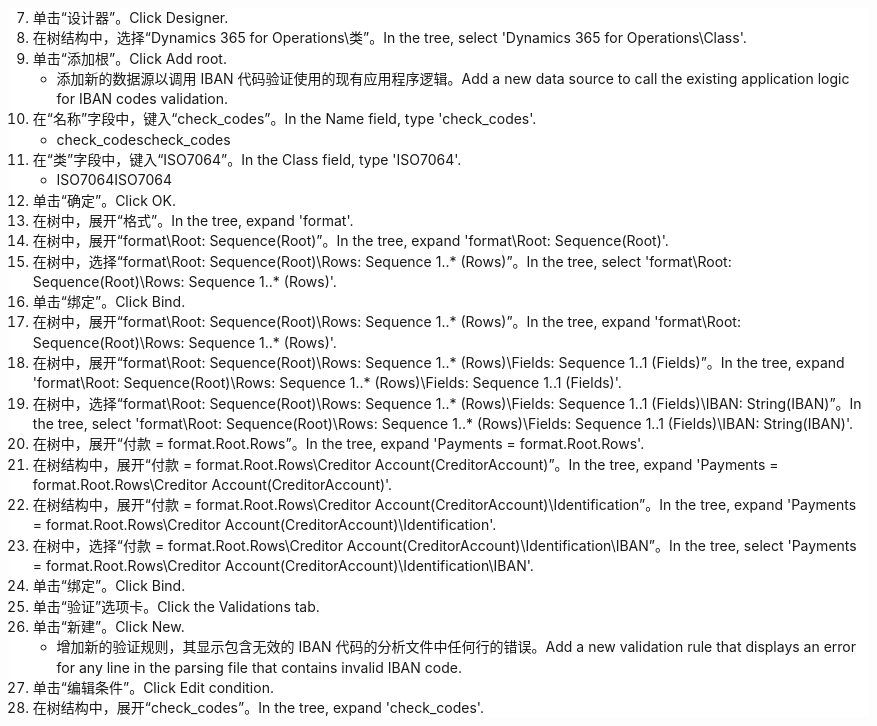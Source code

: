 7. <span data-ttu-id="2136c-183">单击“设计器”。</span><span class="sxs-lookup"><span data-stu-id="2136c-183">Click Designer.</span></span>
8. <span data-ttu-id="2136c-184">在树结构中，选择“Dynamics 365 for Operations\类”。</span><span class="sxs-lookup"><span data-stu-id="2136c-184">In the tree, select 'Dynamics 365 for Operations\Class'.</span></span>
9. <span data-ttu-id="2136c-185">单击“添加根”。</span><span class="sxs-lookup"><span data-stu-id="2136c-185">Click Add root.</span></span>
    * <span data-ttu-id="2136c-186">添加新的数据源以调用 IBAN 代码验证使用的现有应用程序逻辑。</span><span class="sxs-lookup"><span data-stu-id="2136c-186">Add a new data source to call the existing application logic for IBAN codes validation.</span></span>  
10. <span data-ttu-id="2136c-187">在“名称”字段中，键入“check_codes”。</span><span class="sxs-lookup"><span data-stu-id="2136c-187">In the Name field, type 'check_codes'.</span></span>
    * <span data-ttu-id="2136c-188">check_codes</span><span class="sxs-lookup"><span data-stu-id="2136c-188">check_codes</span></span>  
11. <span data-ttu-id="2136c-189">在“类”字段中，键入“ISO7064”。</span><span class="sxs-lookup"><span data-stu-id="2136c-189">In the Class field, type 'ISO7064'.</span></span>
    * <span data-ttu-id="2136c-190">ISO7064</span><span class="sxs-lookup"><span data-stu-id="2136c-190">ISO7064</span></span>  
12. <span data-ttu-id="2136c-191">单击“确定”。</span><span class="sxs-lookup"><span data-stu-id="2136c-191">Click OK.</span></span>
13. <span data-ttu-id="2136c-192">在树中，展开“格式”。</span><span class="sxs-lookup"><span data-stu-id="2136c-192">In the tree, expand 'format'.</span></span>
14. <span data-ttu-id="2136c-193">在树中，展开“format\Root: Sequence(Root)”。</span><span class="sxs-lookup"><span data-stu-id="2136c-193">In the tree, expand 'format\Root: Sequence(Root)'.</span></span>
15. <span data-ttu-id="2136c-194">在树中，选择“format\Root: Sequence(Root)\Rows: Sequence 1..\* (Rows)”。</span><span class="sxs-lookup"><span data-stu-id="2136c-194">In the tree, select 'format\Root: Sequence(Root)\Rows: Sequence 1..\* (Rows)'.</span></span>
16. <span data-ttu-id="2136c-195">单击“绑定”。</span><span class="sxs-lookup"><span data-stu-id="2136c-195">Click Bind.</span></span>
17. <span data-ttu-id="2136c-196">在树中，展开“format\Root: Sequence(Root)\Rows: Sequence 1..\* (Rows)”。</span><span class="sxs-lookup"><span data-stu-id="2136c-196">In the tree, expand 'format\Root: Sequence(Root)\Rows: Sequence 1..\* (Rows)'.</span></span>
18. <span data-ttu-id="2136c-197">在树中，展开“format\Root: Sequence(Root)\Rows: Sequence 1..\* (Rows)\Fields: Sequence 1..1 (Fields)”。</span><span class="sxs-lookup"><span data-stu-id="2136c-197">In the tree, expand 'format\Root: Sequence(Root)\Rows: Sequence 1..\* (Rows)\Fields: Sequence 1..1 (Fields)'.</span></span>
19. <span data-ttu-id="2136c-198">在树中，选择“format\Root: Sequence(Root)\Rows: Sequence 1..\* (Rows)\Fields: Sequence 1..1 (Fields)\IBAN: String(IBAN)”。</span><span class="sxs-lookup"><span data-stu-id="2136c-198">In the tree, select 'format\Root: Sequence(Root)\Rows: Sequence 1..\* (Rows)\Fields: Sequence 1..1 (Fields)\IBAN: String(IBAN)'.</span></span>
20. <span data-ttu-id="2136c-199">在树中，展开“付款 = format.Root.Rows”。</span><span class="sxs-lookup"><span data-stu-id="2136c-199">In the tree, expand 'Payments = format.Root.Rows'.</span></span>
21. <span data-ttu-id="2136c-200">在树结构中，展开“付款 = format.Root.Rows\Creditor Account(CreditorAccount)”。</span><span class="sxs-lookup"><span data-stu-id="2136c-200">In the tree, expand 'Payments = format.Root.Rows\Creditor Account(CreditorAccount)'.</span></span>
22. <span data-ttu-id="2136c-201">在树结构中，展开“付款 = format.Root.Rows\Creditor Account(CreditorAccount)\Identification”。</span><span class="sxs-lookup"><span data-stu-id="2136c-201">In the tree, expand 'Payments = format.Root.Rows\Creditor Account(CreditorAccount)\Identification'.</span></span>
23. <span data-ttu-id="2136c-202">在树中，选择“付款 = format.Root.Rows\Creditor Account(CreditorAccount)\Identification\IBAN”。</span><span class="sxs-lookup"><span data-stu-id="2136c-202">In the tree, select 'Payments = format.Root.Rows\Creditor Account(CreditorAccount)\Identification\IBAN'.</span></span>
24. <span data-ttu-id="2136c-203">单击“绑定”。</span><span class="sxs-lookup"><span data-stu-id="2136c-203">Click Bind.</span></span>
25. <span data-ttu-id="2136c-204">单击“验证”选项卡。</span><span class="sxs-lookup"><span data-stu-id="2136c-204">Click the Validations tab.</span></span>
26. <span data-ttu-id="2136c-205">单击“新建”。</span><span class="sxs-lookup"><span data-stu-id="2136c-205">Click New.</span></span>
    * <span data-ttu-id="2136c-206">增加新的验证规则，其显示包含无效的 IBAN 代码的分析文件中任何行的错误。</span><span class="sxs-lookup"><span data-stu-id="2136c-206">Add a new validation rule that displays an error for any line in the parsing file that contains invalid IBAN code.</span></span>  
27. <span data-ttu-id="2136c-207">单击“编辑条件”。</span><span class="sxs-lookup"><span data-stu-id="2136c-207">Click Edit condition.</span></span>
28. <span data-ttu-id="2136c-208">在树结构中，展开“check_codes”。</span><span class="sxs-lookup"><span data-stu-id="2136c-208">In the tree, expand 'check_codes'.</span></span>